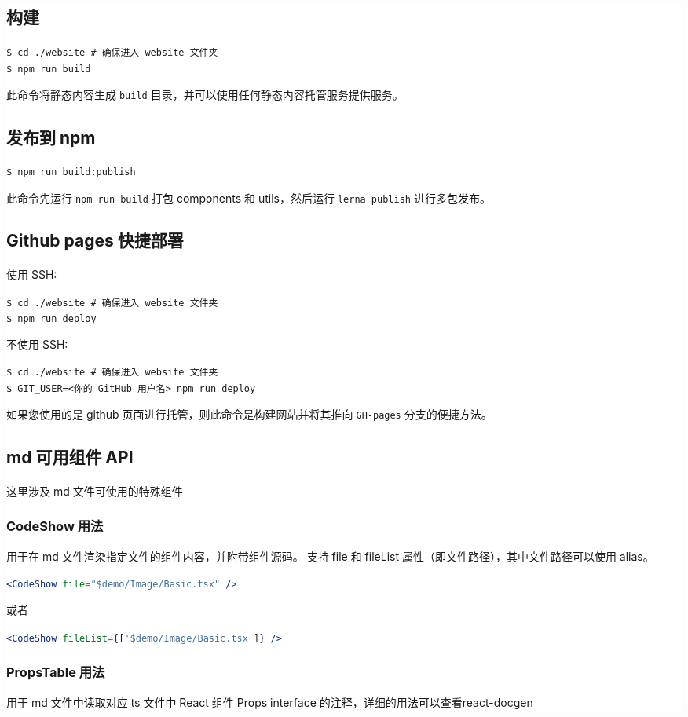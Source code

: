 ## 构建

```shell
$ cd ./website # 确保进入 website 文件夹
$ npm run build
```

此命令将静态内容生成 `build` 目录，并可以使用任何静态内容托管服务提供服务。

## 发布到 npm

```shell
$ npm run build:publish
```

此命令先运行 `npm run build` 打包 components 和 utils，然后运行 `lerna publish` 进行多包发布。

## Github pages 快捷部署

使用 SSH:

```shell
$ cd ./website # 确保进入 website 文件夹
$ npm run deploy
```

不使用 SSH:

```shell
$ cd ./website # 确保进入 website 文件夹
$ GIT_USER=<你的 GitHub 用户名> npm run deploy
```

如果您使用的是 github 页面进行托管，则此命令是构建网站并将其推向 `GH-pages` 分支的便捷方法。

## md 可用组件 API

这里涉及 md 文件可使用的特殊组件

### CodeShow 用法

用于在 md 文件渲染指定文件的组件内容，并附带组件源码。
支持 file 和 fileList 属性（即文件路径），其中文件路径可以使用 alias。

```jsx
<CodeShow file="$demo/Image/Basic.tsx" />
```

或者

```jsx
<CodeShow fileList={['$demo/Image/Basic.tsx']} />
```

### PropsTable 用法

用于 md 文件中读取对应 ts 文件中 React 组件 Props interface 的注释，详细的用法可以查看[react-docgen](https://github.com/reactjs/react-docgen#example-1)
